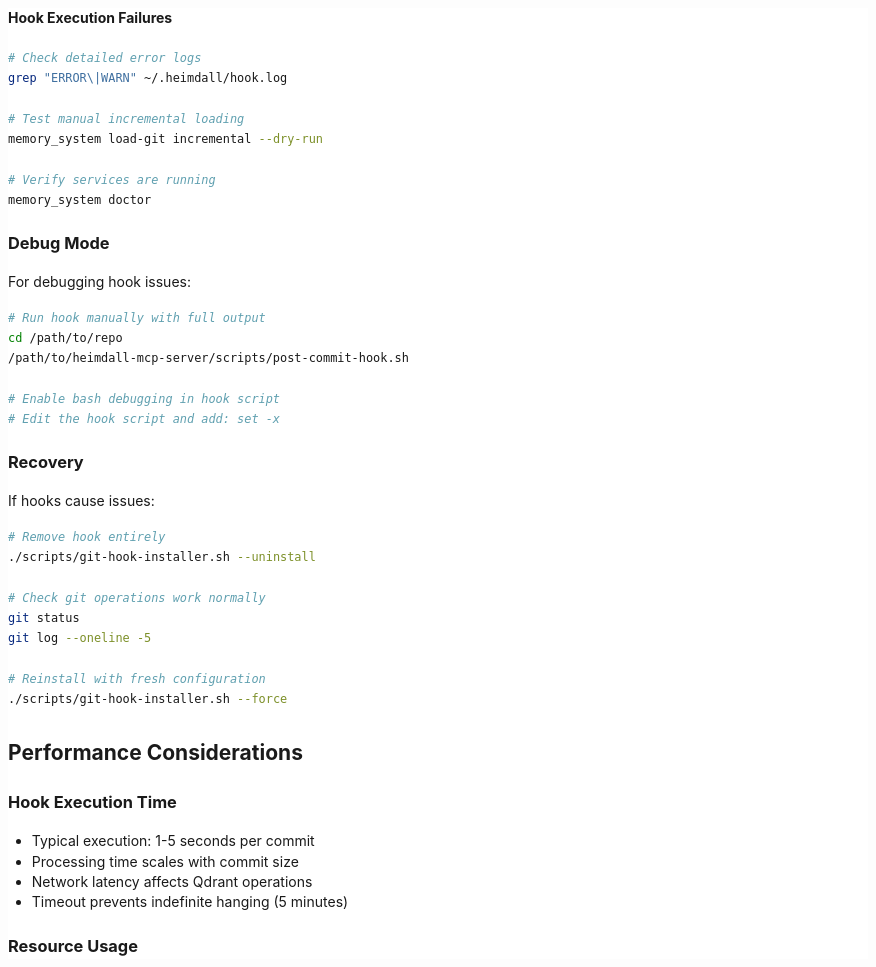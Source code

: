 #### Hook Execution Failures

```bash
# Check detailed error logs
grep "ERROR\|WARN" ~/.heimdall/hook.log

# Test manual incremental loading
memory_system load-git incremental --dry-run

# Verify services are running
memory_system doctor
```

### Debug Mode

For debugging hook issues:

```bash
# Run hook manually with full output
cd /path/to/repo
/path/to/heimdall-mcp-server/scripts/post-commit-hook.sh

# Enable bash debugging in hook script
# Edit the hook script and add: set -x
```

### Recovery

If hooks cause issues:

```bash
# Remove hook entirely
./scripts/git-hook-installer.sh --uninstall

# Check git operations work normally
git status
git log --oneline -5

# Reinstall with fresh configuration
./scripts/git-hook-installer.sh --force
```

## Performance Considerations

### Hook Execution Time

- Typical execution: 1-5 seconds per commit
- Processing time scales with commit size
- Network latency affects Qdrant operations
- Timeout prevents indefinite hanging (5 minutes)

### Resource Usage
